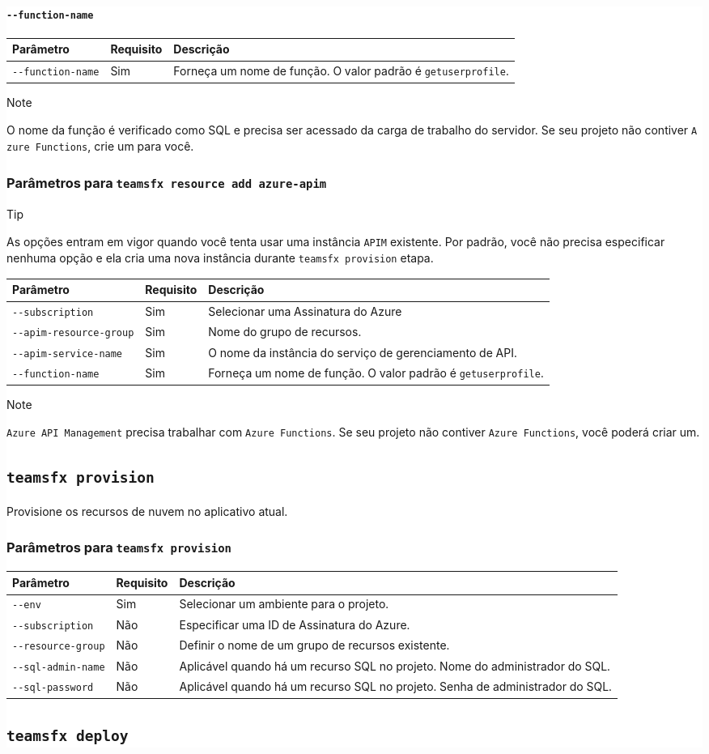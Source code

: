 #### `--function-name`

| Parâmetro  | Requisito | Descrição |
|:----------------  |:-------------|:-------------|
|`--function-name`| Sim | Forneça um nome de função. O valor padrão é `getuserprofile`. |

> [!NOTE]
> O nome da função é verificado como SQL e precisa ser acessado da carga de trabalho do servidor. Se seu projeto não contiver `Azure Functions`, crie um para você.

### <a name="parameters-for-teamsfx-resource-add-azure-apim"></a>Parâmetros para `teamsfx resource add azure-apim`

> [!TIP]
> As opções entram em vigor quando você tenta usar uma instância `APIM` existente. Por padrão, você não precisa especificar nenhuma opção e ela cria uma nova instância durante `teamsfx provision` etapa.

| Parâmetro  | Requisito | Descrição |
|:----------------  |:-------------|:-------------|
|`--subscription`| Sim | Selecionar uma Assinatura do Azure|
|`--apim-resource-group`| Sim| Nome do grupo de recursos. |
|`--apim-service-name`| Sim | O nome da instância do serviço de gerenciamento de API. |
|`--function-name`| Sim | Forneça um nome de função. O valor padrão é `getuserprofile`. |

> [!NOTE]
> `Azure API Management` precisa trabalhar com `Azure Functions`. Se seu projeto não contiver `Azure Functions`, você poderá criar um.

## `teamsfx provision`

Provisione os recursos de nuvem no aplicativo atual.

### <a name="parameters-for-teamsfx-provision"></a>Parâmetros para `teamsfx provision`

| Parâmetro  | Requisito | Descrição |
|:----------------  |:-------------|:-------------|
|`--env`| Sim| Selecionar um ambiente para o projeto. |
|`--subscription`| Não | Especificar uma ID de Assinatura do Azure. |
|`--resource-group`| Não | Definir o nome de um grupo de recursos existente. |
|`--sql-admin-name`| Não | Aplicável quando há um recurso SQL no projeto. Nome do administrador do SQL.|
|`--sql-password`| Não| Aplicável quando há um recurso SQL no projeto. Senha de administrador do SQL.|

## `teamsfx deploy`
